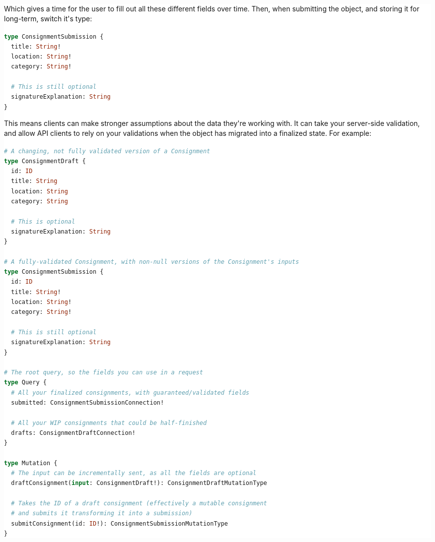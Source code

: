 Which gives a time for the user to fill out all these different fields over time. Then, when submitting the object,
and storing it for long-term, switch it's type:

```graphql
type ConsignmentSubmission {
  title: String!
  location: String!
  category: String!

  # This is still optional
  signatureExplanation: String
}
```

This means clients can make stronger assumptions about the data they're working with. It can take your server-side
validation, and allow API clients to rely on your validations when the object has migrated into a finalized state.
For example:

```graphql
# A changing, not fully validated version of a Consignment
type ConsignmentDraft {
  id: ID
  title: String
  location: String
  category: String

  # This is optional
  signatureExplanation: String
}

# A fully-validated Consignment, with non-null versions of the Consignment's inputs
type ConsignmentSubmission {
  id: ID
  title: String!
  location: String!
  category: String!

  # This is still optional
  signatureExplanation: String
}

# The root query, so the fields you can use in a request
type Query {
  # All your finalized consignments, with guaranteed/validated fields
  submitted: ConsignmentSubmissionConnection!

  # All your WIP consignments that could be half-finished
  drafts: ConsignmentDraftConnection!
}

type Mutation {
  # The input can be incrementally sent, as all the fields are optional
  draftConsignment(input: ConsignmentDraft!): ConsignmentDraftMutationType

  # Takes the ID of a draft consignment (effectively a mutable consignment
  # and submits it transforming it into a submission)
  submitConsignment(id: ID!): ConsignmentSubmissionMutationType
}
```
